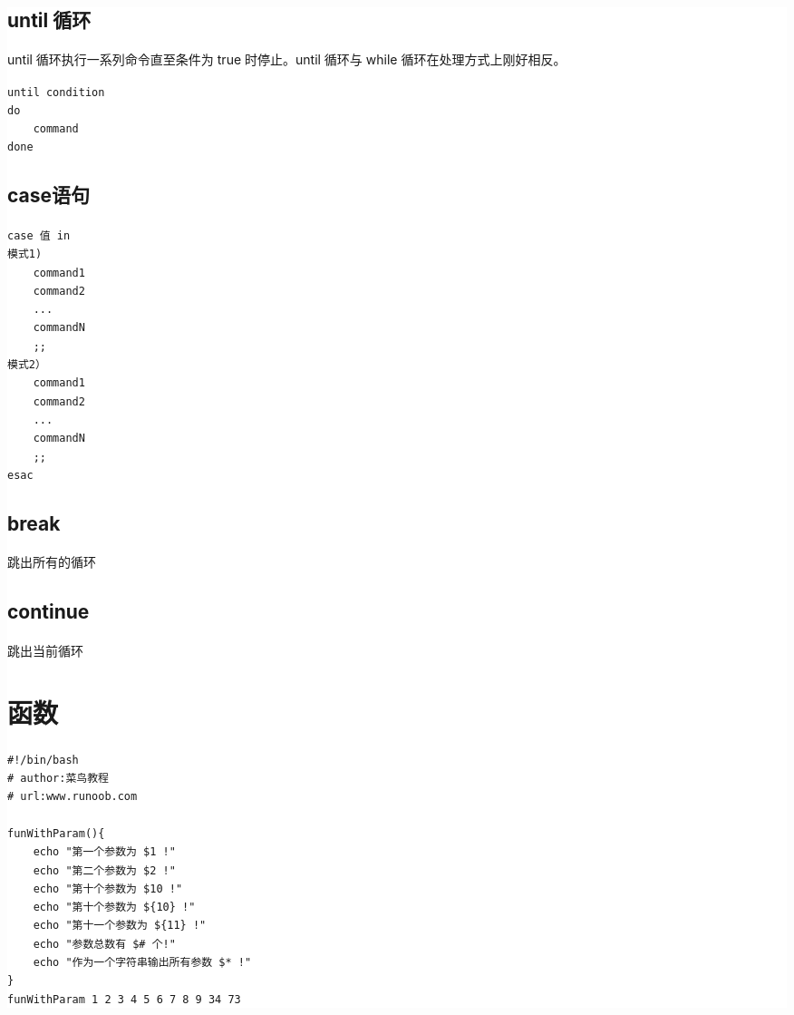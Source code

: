 ## until 循环

until 循环执行一系列命令直至条件为 true 时停止。until 循环与 while 循环在处理方式上刚好相反。

```shell
until condition
do
    command
done

```

## case语句

```shell
case 值 in
模式1)
    command1
    command2
    ...
    commandN
    ;;
模式2）
    command1
    command2
    ...
    commandN
    ;;
esac

```

## break

跳出所有的循环

## continue

跳出当前循环

# 函数

```shell
#!/bin/bash
# author:菜鸟教程
# url:www.runoob.com

funWithParam(){
    echo "第一个参数为 $1 !"
    echo "第二个参数为 $2 !"
    echo "第十个参数为 $10 !"
    echo "第十个参数为 ${10} !"
    echo "第十一个参数为 ${11} !"
    echo "参数总数有 $# 个!"
    echo "作为一个字符串输出所有参数 $* !"
}
funWithParam 1 2 3 4 5 6 7 8 9 34 73

```
